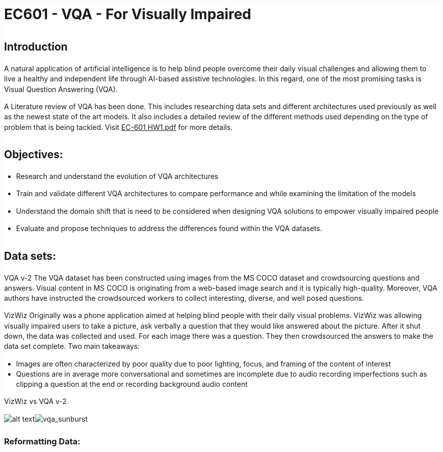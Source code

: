# EC601 - VQA - For Visually Impaired

## Introduction 

A natural application of artificial intelligence is to help blind people overcome their daily visual challenges and allowing them to live a healthy and independent life through AI-based assistive technologies. In this regard, one of the most promising tasks is Visual Question Answering (VQA).

A Literature review of VQA has been done. This includes researching data sets and different architectures used previously as well as the newest state of the art models. It also includes a detailed review of the different methods used depending on the type of problem that is being tackled. Visit [EC-601 HW1.pdf](https://github.com/mkhalil1998/EC601_Group_Project/blob/main/EC-601%20HW1.pdf) for more details. 

## Objectives:

- Research and understand the evolution of VQA architectures

- Train and validate different VQA architectures to compare performance and while examining the limitation of the models

- Understand the domain shift that is need to be considered when designing VQA solutions to empower visually impaired  people 

- Evaluate and propose techniques to address the differences  found within the VQA datasets.


## Data sets:

VQA v-2 
The VQA dataset has been constructed using images from the MS COCO dataset and crowdsourcing questions and answers. Visual content in MS COCO is originating from a web-based image search and it is typically high-quality. Moreover, VQA authors have instructed the crowdsourced workers to collect interesting, diverse, and well posed questions.

VizWiz
Originally was a phone application aimed at helping blind people with their daily visual problems. VizWiz was allowing visually impaired users to take a picture, ask verbally a question that they would like answered about the picture. After it shut down, the data was collected and used. For each image there was a question. They then crowdsourced the answers to make the data set complete. Two main takeaways: 

 - Images are often characterized by poor quality due to poor lighting, focus, and framing of the content of interest
 - Questions are in average more conversational and sometimes are incomplete due to audio recording imperfections such as clipping a question at the end or recording background audio content

VizWiz vs VQA v-2

![alt text](https://github.com/mkhalil1998/EC601_Group_Project/blob/main/Images/Comparison.png)![vqa_sunburst](https://user-images.githubusercontent.com/37981836/145705245-8f59861d-cd9d-481a-b0d3-30d065968f11.png)



### Reformatting Data:
